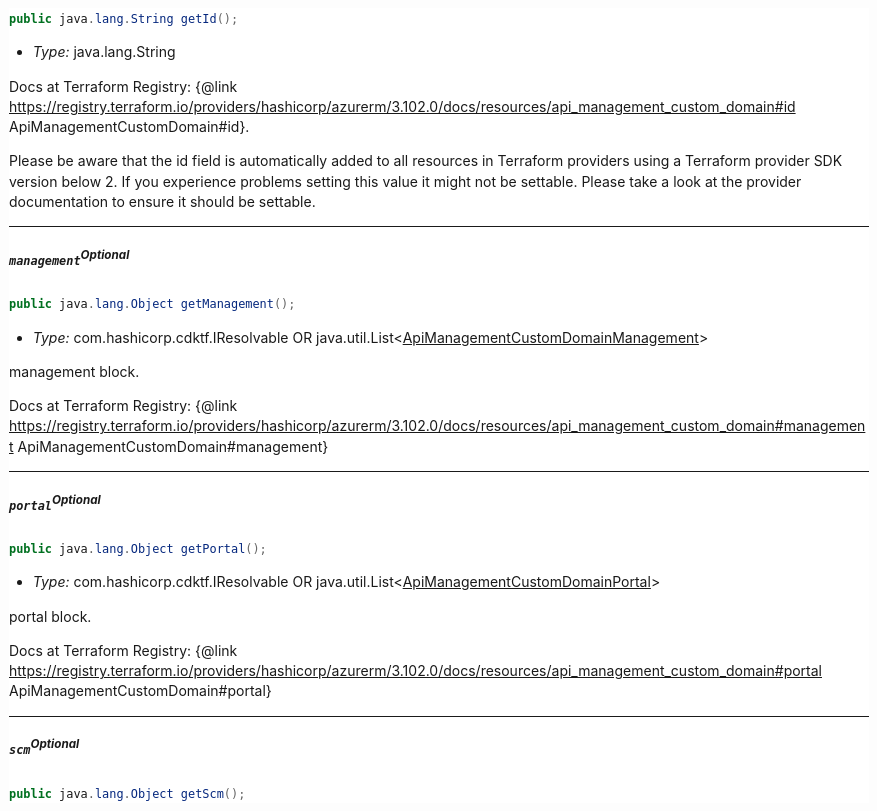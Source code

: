 ```java
public java.lang.String getId();
```

- *Type:* java.lang.String

Docs at Terraform Registry: {@link https://registry.terraform.io/providers/hashicorp/azurerm/3.102.0/docs/resources/api_management_custom_domain#id ApiManagementCustomDomain#id}.

Please be aware that the id field is automatically added to all resources in Terraform providers using a Terraform provider SDK version below 2.
If you experience problems setting this value it might not be settable. Please take a look at the provider documentation to ensure it should be settable.

---

##### `management`<sup>Optional</sup> <a name="management" id="@cdktf/provider-azurerm.apiManagementCustomDomain.ApiManagementCustomDomainConfig.property.management"></a>

```java
public java.lang.Object getManagement();
```

- *Type:* com.hashicorp.cdktf.IResolvable OR java.util.List<<a href="#@cdktf/provider-azurerm.apiManagementCustomDomain.ApiManagementCustomDomainManagement">ApiManagementCustomDomainManagement</a>>

management block.

Docs at Terraform Registry: {@link https://registry.terraform.io/providers/hashicorp/azurerm/3.102.0/docs/resources/api_management_custom_domain#management ApiManagementCustomDomain#management}

---

##### `portal`<sup>Optional</sup> <a name="portal" id="@cdktf/provider-azurerm.apiManagementCustomDomain.ApiManagementCustomDomainConfig.property.portal"></a>

```java
public java.lang.Object getPortal();
```

- *Type:* com.hashicorp.cdktf.IResolvable OR java.util.List<<a href="#@cdktf/provider-azurerm.apiManagementCustomDomain.ApiManagementCustomDomainPortal">ApiManagementCustomDomainPortal</a>>

portal block.

Docs at Terraform Registry: {@link https://registry.terraform.io/providers/hashicorp/azurerm/3.102.0/docs/resources/api_management_custom_domain#portal ApiManagementCustomDomain#portal}

---

##### `scm`<sup>Optional</sup> <a name="scm" id="@cdktf/provider-azurerm.apiManagementCustomDomain.ApiManagementCustomDomainConfig.property.scm"></a>

```java
public java.lang.Object getScm();
```
